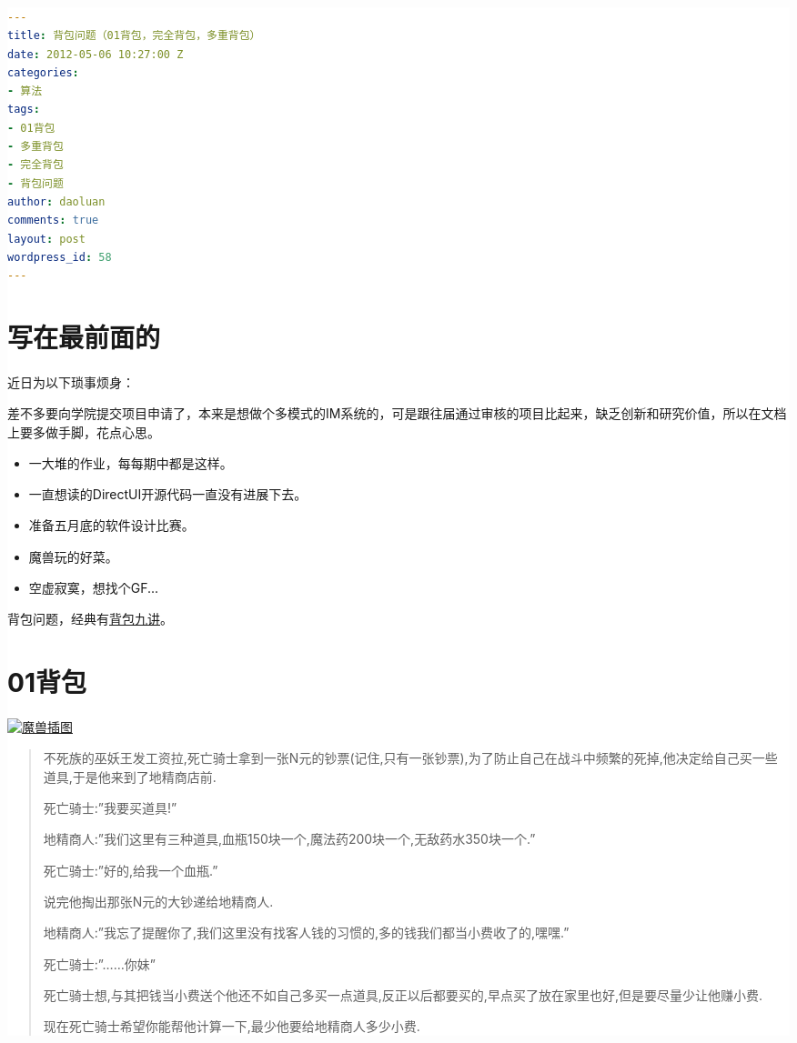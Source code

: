```yaml
---
title: 背包问题（01背包，完全背包，多重背包）
date: 2012-05-06 10:27:00 Z
categories:
- 算法
tags:
- 01背包
- 多重背包
- 完全背包
- 背包问题
author: daoluan
comments: true
layout: post
wordpress_id: 58
---
```


# 写在最前面的


近日为以下琐事烦身：

差不多要向学院提交项目申请了，本来是想做个多模式的IM系统的，可是跟往届通过审核的项目比起来，缺乏创新和研究价值，所以在文档上要多做手脚，花点心思。






  * 一大堆的作业，每每期中都是这样。


  * 一直想读的DirectUI开源代码一直没有进展下去。


  * 准备五月底的软件设计比赛。


  * 魔兽玩的好菜。


  * 空虚寂寞，想找个GF...


背包问题，经典有[背包九讲](http://www.google.com.hk/#hl=zh-CN&newwindow=1&safe=strict&site=&source=hp&q=%E8%83%8C%E5%8C%85%E4%B9%9D%E8%AE%B2&oq=%E8%83%8C%E5%8C%85%E4%B9%9D&aq=0&aqi=g2&aql=&gs_l=hp.3.0.0l2.167.13160.0.14083.46.32.14.0.0.4.277.3579.10j13j3.26.0...0.0.fdYcxJL8ndA&bav=on.2,or.r_gc.r_pw.,cf.osb&fp=5d6d0c415301648b&biw=1152&bih=628)。



# 01背包


[![魔兽插图](http://images.cnblogs.com/cnblogs_com/daoluanxiaozi/201205/201205061646439368.jpg)](http://images.cnblogs.com/cnblogs_com/daoluanxiaozi/201205/201205061646426826.jpg)


<blockquote dir="ltr"><p>不死族的巫妖王发工资拉,死亡骑士拿到一张N元的钞票(记住,只有一张钞票),为了防止自己在战斗中频繁的死掉,他决定给自己买一些道具,于是他来到了地精商店前.</p>
<p>死亡骑士:”我要买道具!”</p>
<p>地精商人:”我们这里有三种道具,血瓶150块一个,魔法药200块一个,无敌药水350块一个.”</p>
<p>死亡骑士:”好的,给我一个血瓶.”</p>
<p>说完他掏出那张N元的大钞递给地精商人.</p>
<p>地精商人:”我忘了提醒你了,我们这里没有找客人钱的习惯的,多的钱我们都当小费收了的,嘿嘿.”</p>
<p>死亡骑士:”……你妹”</p>
<p>死亡骑士想,与其把钱当小费送个他还不如自己多买一点道具,反正以后都要买的,早点买了放在家里也好,但是要尽量少让他赚小费.</p>
<p>现在死亡骑士希望你能帮他计算一下,最少他要给地精商人多少小费.</p></blockquote>
